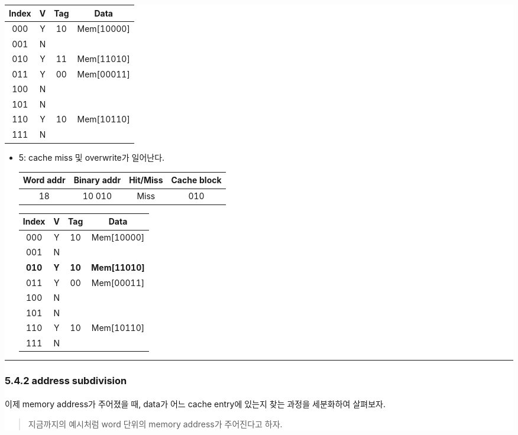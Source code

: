   | Index | V | Tag | Data | 
  | :---: | :---: | :---: | :---: |
  | 000 | Y | 10 | Mem[10000] |
  | 001 | N | | |
  | 010 | Y | 11 | Mem[11010] |
  | 011 | Y | 00 | Mem[00011] |
  | 100 | N | | |
  | 101 | N | | |
  | 110 | Y | 10 | Mem[10110] |
  | 111 | N | | |

- 5: cache miss 및 overwrite가 일어난다.

  | Word addr | Binary addr | Hit/Miss | Cache block |
  | :---: | :---: | :---: | :---: |
  | 18 | 10 010 | Miss | 010 |

  | Index | V | Tag | Data | 
  | :---: | :---: | :---: | :---: |
  | 000 | Y | 10 | Mem[10000] |
  | 001 | N | | |
  | **010** | **Y** | **10** | **Mem[11010]** |
  | 011 | Y | 00 | Mem[00011] |
  | 100 | N | | |
  | 101 | N | | |
  | 110 | Y | 10 | Mem[10110] |
  | 111 | N | | |

---

### 5.4.2 address subdivision

이제 memory address가 주어졌을 때, data가 어느 cache entry에 있는지 찾는 과정을 세분화하여 살펴보자.

> 지금까지의 예시처럼 word 단위의 memory address가 주어진다고 하자.
